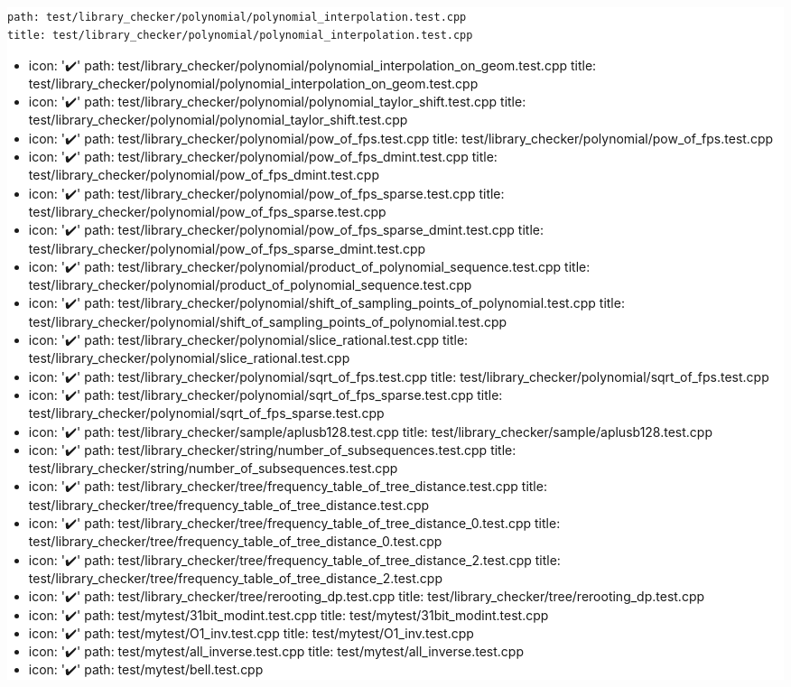     path: test/library_checker/polynomial/polynomial_interpolation.test.cpp
    title: test/library_checker/polynomial/polynomial_interpolation.test.cpp
  - icon: ':heavy_check_mark:'
    path: test/library_checker/polynomial/polynomial_interpolation_on_geom.test.cpp
    title: test/library_checker/polynomial/polynomial_interpolation_on_geom.test.cpp
  - icon: ':heavy_check_mark:'
    path: test/library_checker/polynomial/polynomial_taylor_shift.test.cpp
    title: test/library_checker/polynomial/polynomial_taylor_shift.test.cpp
  - icon: ':heavy_check_mark:'
    path: test/library_checker/polynomial/pow_of_fps.test.cpp
    title: test/library_checker/polynomial/pow_of_fps.test.cpp
  - icon: ':heavy_check_mark:'
    path: test/library_checker/polynomial/pow_of_fps_dmint.test.cpp
    title: test/library_checker/polynomial/pow_of_fps_dmint.test.cpp
  - icon: ':heavy_check_mark:'
    path: test/library_checker/polynomial/pow_of_fps_sparse.test.cpp
    title: test/library_checker/polynomial/pow_of_fps_sparse.test.cpp
  - icon: ':heavy_check_mark:'
    path: test/library_checker/polynomial/pow_of_fps_sparse_dmint.test.cpp
    title: test/library_checker/polynomial/pow_of_fps_sparse_dmint.test.cpp
  - icon: ':heavy_check_mark:'
    path: test/library_checker/polynomial/product_of_polynomial_sequence.test.cpp
    title: test/library_checker/polynomial/product_of_polynomial_sequence.test.cpp
  - icon: ':heavy_check_mark:'
    path: test/library_checker/polynomial/shift_of_sampling_points_of_polynomial.test.cpp
    title: test/library_checker/polynomial/shift_of_sampling_points_of_polynomial.test.cpp
  - icon: ':heavy_check_mark:'
    path: test/library_checker/polynomial/slice_rational.test.cpp
    title: test/library_checker/polynomial/slice_rational.test.cpp
  - icon: ':heavy_check_mark:'
    path: test/library_checker/polynomial/sqrt_of_fps.test.cpp
    title: test/library_checker/polynomial/sqrt_of_fps.test.cpp
  - icon: ':heavy_check_mark:'
    path: test/library_checker/polynomial/sqrt_of_fps_sparse.test.cpp
    title: test/library_checker/polynomial/sqrt_of_fps_sparse.test.cpp
  - icon: ':heavy_check_mark:'
    path: test/library_checker/sample/aplusb128.test.cpp
    title: test/library_checker/sample/aplusb128.test.cpp
  - icon: ':heavy_check_mark:'
    path: test/library_checker/string/number_of_subsequences.test.cpp
    title: test/library_checker/string/number_of_subsequences.test.cpp
  - icon: ':heavy_check_mark:'
    path: test/library_checker/tree/frequency_table_of_tree_distance.test.cpp
    title: test/library_checker/tree/frequency_table_of_tree_distance.test.cpp
  - icon: ':heavy_check_mark:'
    path: test/library_checker/tree/frequency_table_of_tree_distance_0.test.cpp
    title: test/library_checker/tree/frequency_table_of_tree_distance_0.test.cpp
  - icon: ':heavy_check_mark:'
    path: test/library_checker/tree/frequency_table_of_tree_distance_2.test.cpp
    title: test/library_checker/tree/frequency_table_of_tree_distance_2.test.cpp
  - icon: ':heavy_check_mark:'
    path: test/library_checker/tree/rerooting_dp.test.cpp
    title: test/library_checker/tree/rerooting_dp.test.cpp
  - icon: ':heavy_check_mark:'
    path: test/mytest/31bit_modint.test.cpp
    title: test/mytest/31bit_modint.test.cpp
  - icon: ':heavy_check_mark:'
    path: test/mytest/O1_inv.test.cpp
    title: test/mytest/O1_inv.test.cpp
  - icon: ':heavy_check_mark:'
    path: test/mytest/all_inverse.test.cpp
    title: test/mytest/all_inverse.test.cpp
  - icon: ':heavy_check_mark:'
    path: test/mytest/bell.test.cpp